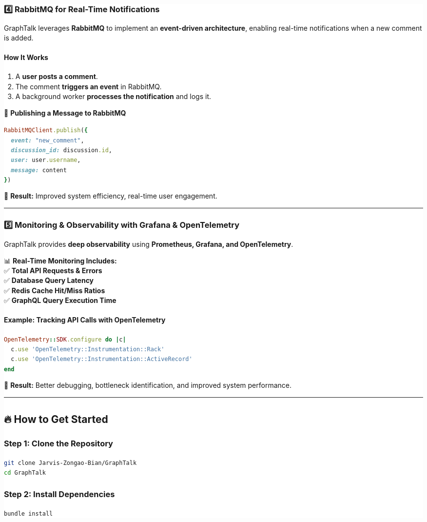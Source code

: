 
### 4️⃣ **RabbitMQ for Real-Time Notifications**  
GraphTalk leverages **RabbitMQ** to implement an **event-driven architecture**, enabling real-time notifications when a new comment is added.  

#### **How It Works**  
1. A **user posts a comment**.  
2. The comment **triggers an event** in RabbitMQ.  
3. A background worker **processes the notification** and logs it.  

🔹 **Publishing a Message to RabbitMQ**
```ruby
RabbitMQClient.publish({
  event: "new_comment",
  discussion_id: discussion.id,
  user: user.username,
  message: content
})
```
📌 **Result:** Improved system efficiency, real-time user engagement.  

---

### 5️⃣ **Monitoring & Observability with Grafana & OpenTelemetry**  
GraphTalk provides **deep observability** using **Prometheus, Grafana, and OpenTelemetry**.  

📊 **Real-Time Monitoring Includes:**  
✅ **Total API Requests & Errors**  
✅ **Database Query Latency**  
✅ **Redis Cache Hit/Miss Ratios**  
✅ **GraphQL Query Execution Time**  

#### **Example: Tracking API Calls with OpenTelemetry**
```ruby
OpenTelemetry::SDK.configure do |c|
  c.use 'OpenTelemetry::Instrumentation::Rack'
  c.use 'OpenTelemetry::Instrumentation::ActiveRecord'
end
```
📌 **Result:** Better debugging, bottleneck identification, and improved system performance.  

---

## 🔥 **How to Get Started**  

### **Step 1: Clone the Repository**
```sh
git clone Jarvis-Zongao-Bian/GraphTalk
cd GraphTalk
```

### **Step 2: Install Dependencies**
```sh
bundle install
```

